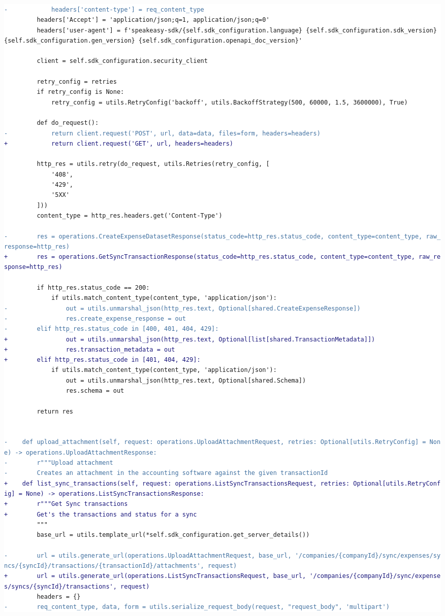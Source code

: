 ```diff
-            headers['content-type'] = req_content_type
         headers['Accept'] = 'application/json;q=1, application/json;q=0'
         headers['user-agent'] = f'speakeasy-sdk/{self.sdk_configuration.language} {self.sdk_configuration.sdk_version} {self.sdk_configuration.gen_version} {self.sdk_configuration.openapi_doc_version}'
         
         client = self.sdk_configuration.security_client
         
         retry_config = retries
         if retry_config is None:
             retry_config = utils.RetryConfig('backoff', utils.BackoffStrategy(500, 60000, 1.5, 3600000), True)
 
         def do_request():
-            return client.request('POST', url, data=data, files=form, headers=headers)
+            return client.request('GET', url, headers=headers)
         
         http_res = utils.retry(do_request, utils.Retries(retry_config, [
             '408',
             '429',
             '5XX'
         ]))
         content_type = http_res.headers.get('Content-Type')
 
-        res = operations.CreateExpenseDatasetResponse(status_code=http_res.status_code, content_type=content_type, raw_response=http_res)
+        res = operations.GetSyncTransactionResponse(status_code=http_res.status_code, content_type=content_type, raw_response=http_res)
         
         if http_res.status_code == 200:
             if utils.match_content_type(content_type, 'application/json'):
-                out = utils.unmarshal_json(http_res.text, Optional[shared.CreateExpenseResponse])
-                res.create_expense_response = out
-        elif http_res.status_code in [400, 401, 404, 429]:
+                out = utils.unmarshal_json(http_res.text, Optional[list[shared.TransactionMetadata]])
+                res.transaction_metadata = out
+        elif http_res.status_code in [401, 404, 429]:
             if utils.match_content_type(content_type, 'application/json'):
                 out = utils.unmarshal_json(http_res.text, Optional[shared.Schema])
                 res.schema = out
 
         return res
 
     
-    def upload_attachment(self, request: operations.UploadAttachmentRequest, retries: Optional[utils.RetryConfig] = None) -> operations.UploadAttachmentResponse:
-        r"""Upload attachment
-        Creates an attachment in the accounting software against the given transactionId
+    def list_sync_transactions(self, request: operations.ListSyncTransactionsRequest, retries: Optional[utils.RetryConfig] = None) -> operations.ListSyncTransactionsResponse:
+        r"""Get Sync transactions
+        Get's the transactions and status for a sync
         """
         base_url = utils.template_url(*self.sdk_configuration.get_server_details())
         
-        url = utils.generate_url(operations.UploadAttachmentRequest, base_url, '/companies/{companyId}/sync/expenses/syncs/{syncId}/transactions/{transactionId}/attachments', request)
+        url = utils.generate_url(operations.ListSyncTransactionsRequest, base_url, '/companies/{companyId}/sync/expenses/syncs/{syncId}/transactions', request)
         headers = {}
-        req_content_type, data, form = utils.serialize_request_body(request, "request_body", 'multipart')
```